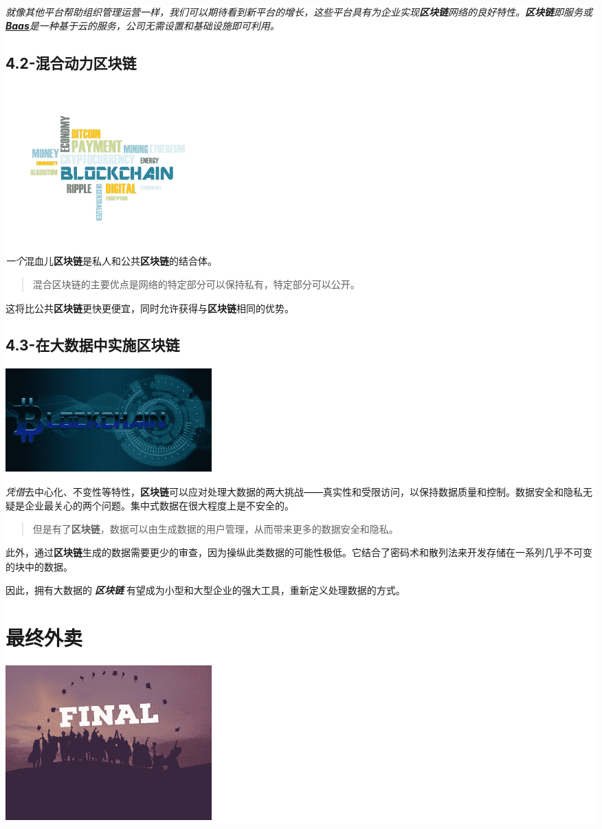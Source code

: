 *就像其他平台帮助组织管理运营一样，我们可以期待看到新平台的增长，这些平台具有为企业实现**区块链**网络的良好特性。**区块链**即服务或[***Baas***](https://www.investopedia.com/terms/b/blockchainasaservice-baas.asp)是一种基于云的服务，公司无需设置和基础设施即可利用。*

## 4.2-混合动力区块链

![](img/46f6afb9b0f18742d26a58f3d665d2cb.png)

*一个*混血儿**区块链**是私人和公共**区块链**的结合体。

> 混合区块链的主要优点是网络的特定部分可以保持私有，特定部分可以公开。

这将比公共**区块链**更快更便宜，同时允许获得与**区块链**相同的优势。

## 4.3-在大数据中实施区块链

![](img/9ecfe0bc005886666decd3df85d095d9.png)

*凭借*去中心化、不变性等特性，**区块链**可以应对处理大数据的两大挑战——真实性和受限访问，以保持数据质量和控制。数据安全和隐私无疑是企业最关心的两个问题。集中式数据在很大程度上是不安全的。

> 但是有了**区块链**，数据可以由生成数据的用户管理，从而带来更多的数据安全和隐私。

此外，通过**区块链**生成的数据需要更少的审查，因为操纵此类数据的可能性极低。它结合了密码术和散列法来开发存储在一系列几乎不可变的块中的数据。

因此，拥有大数据的 ***区块链*** 有望成为小型和大型企业的强大工具，重新定义处理数据的方式。

# 最终外卖

![](img/1e3ec65fa6759b55049cd71e24a16f5d.png)
